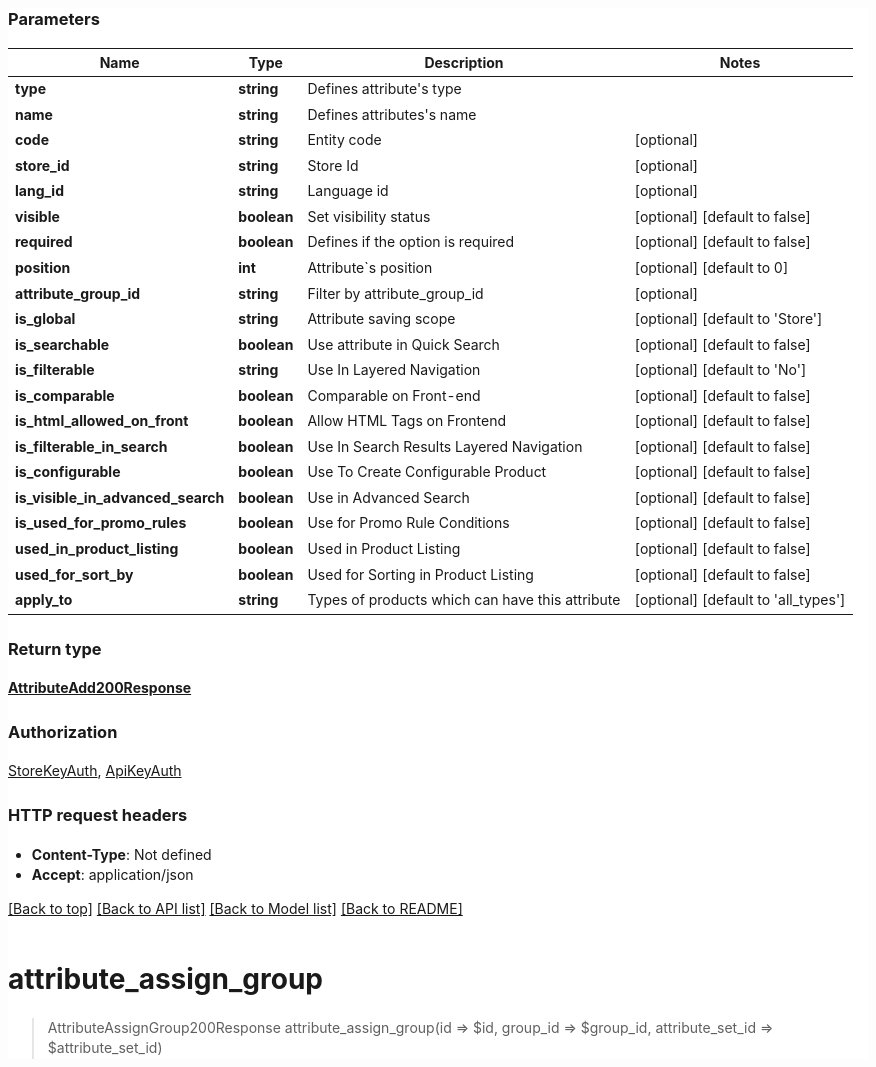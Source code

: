 ### Parameters

Name | Type | Description  | Notes
------------- | ------------- | ------------- | -------------
 **type** | **string**| Defines attribute&#39;s type | 
 **name** | **string**| Defines attributes&#39;s name | 
 **code** | **string**| Entity code | [optional] 
 **store_id** | **string**| Store Id | [optional] 
 **lang_id** | **string**| Language id | [optional] 
 **visible** | **boolean**| Set visibility status | [optional] [default to false]
 **required** | **boolean**| Defines if the option is required | [optional] [default to false]
 **position** | **int**| Attribute&#x60;s position | [optional] [default to 0]
 **attribute_group_id** | **string**| Filter by attribute_group_id | [optional] 
 **is_global** | **string**| Attribute saving scope | [optional] [default to &#39;Store&#39;]
 **is_searchable** | **boolean**| Use attribute in Quick Search | [optional] [default to false]
 **is_filterable** | **string**| Use In Layered Navigation | [optional] [default to &#39;No&#39;]
 **is_comparable** | **boolean**| Comparable on Front-end | [optional] [default to false]
 **is_html_allowed_on_front** | **boolean**| Allow HTML Tags on Frontend | [optional] [default to false]
 **is_filterable_in_search** | **boolean**| Use In Search Results Layered Navigation | [optional] [default to false]
 **is_configurable** | **boolean**| Use To Create Configurable Product | [optional] [default to false]
 **is_visible_in_advanced_search** | **boolean**| Use in Advanced Search | [optional] [default to false]
 **is_used_for_promo_rules** | **boolean**| Use for Promo Rule Conditions | [optional] [default to false]
 **used_in_product_listing** | **boolean**| Used in Product Listing | [optional] [default to false]
 **used_for_sort_by** | **boolean**| Used for Sorting in Product Listing | [optional] [default to false]
 **apply_to** | **string**| Types of products which can have this attribute | [optional] [default to &#39;all_types&#39;]

### Return type

[**AttributeAdd200Response**](AttributeAdd200Response.md)

### Authorization

[StoreKeyAuth](../README.md#StoreKeyAuth), [ApiKeyAuth](../README.md#ApiKeyAuth)

### HTTP request headers

 - **Content-Type**: Not defined
 - **Accept**: application/json

[[Back to top]](#) [[Back to API list]](../README.md#documentation-for-api-endpoints) [[Back to Model list]](../README.md#documentation-for-models) [[Back to README]](../README.md)

# **attribute_assign_group**
> AttributeAssignGroup200Response attribute_assign_group(id => $id, group_id => $group_id, attribute_set_id => $attribute_set_id)

